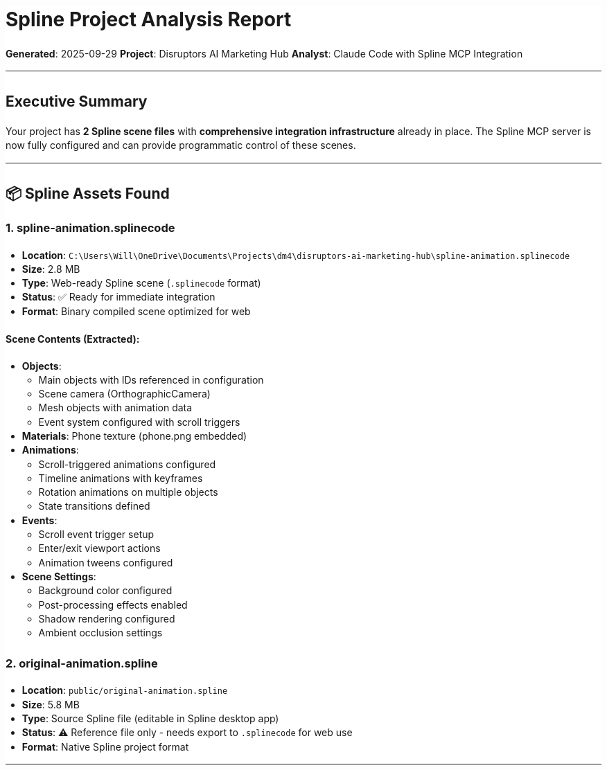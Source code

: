# Spline Project Analysis Report
**Generated**: 2025-09-29
**Project**: Disruptors AI Marketing Hub
**Analyst**: Claude Code with Spline MCP Integration

---

## Executive Summary

Your project has **2 Spline scene files** with **comprehensive integration infrastructure** already in place. The Spline MCP server is now fully configured and can provide programmatic control of these scenes.

---

## 📦 Spline Assets Found

### 1. spline-animation.splinecode
- **Location**: `C:\Users\Will\OneDrive\Documents\Projects\dm4\disruptors-ai-marketing-hub\spline-animation.splinecode`
- **Size**: 2.8 MB
- **Type**: Web-ready Spline scene (`.splinecode` format)
- **Status**: ✅ Ready for immediate integration
- **Format**: Binary compiled scene optimized for web

#### Scene Contents (Extracted):
- **Objects**:
  - Main objects with IDs referenced in configuration
  - Scene camera (OrthographicCamera)
  - Mesh objects with animation data
  - Event system configured with scroll triggers
- **Materials**: Phone texture (phone.png embedded)
- **Animations**:
  - Scroll-triggered animations configured
  - Timeline animations with keyframes
  - Rotation animations on multiple objects
  - State transitions defined
- **Events**:
  - Scroll event trigger setup
  - Enter/exit viewport actions
  - Animation tweens configured
- **Scene Settings**:
  - Background color configured
  - Post-processing effects enabled
  - Shadow rendering configured
  - Ambient occlusion settings

### 2. original-animation.spline
- **Location**: `public/original-animation.spline`
- **Size**: 5.8 MB
- **Type**: Source Spline file (editable in Spline desktop app)
- **Status**: ⚠️ Reference file only - needs export to `.splinecode` for web use
- **Format**: Native Spline project format

---